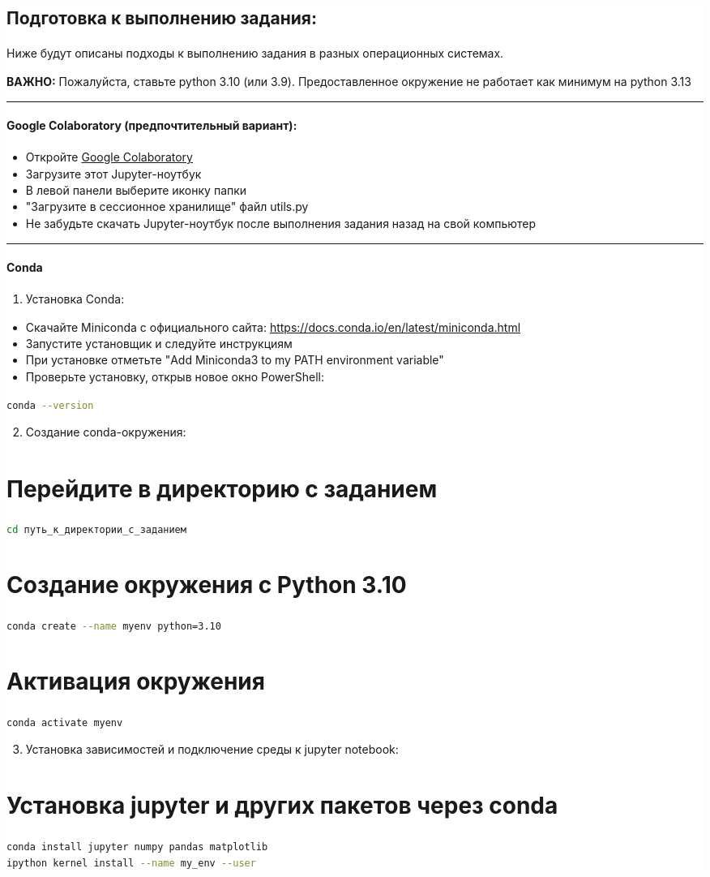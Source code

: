 ## Подготовка к выполнению задания:

Ниже будут описаны подходы к выполнению задания в разных операционных системах.

**ВАЖНО:** Пожалуйста, ставьте python 3.10 (или 3.9). Предоставленное окружение не работает как минимум на python 3.13

------

#### Google Colaboratory (предпочтительный вариант):
- Откройте [Google Colaboratory](https://colab.research.google.com/)
- Загрузите этот Jupyter-ноутбук
- В левой панели выберите иконку папки
- "Загрузите в сессионное хранилище" файл utils.py
- Не забудьте скачать Jupyter-ноутбук после выполнения задания назад на свой компьютер

------
#### Conda

1) Установка Conda:
- Скачайте Miniconda с официального сайта: https://docs.conda.io/en/latest/miniconda.html
- Запустите установщик и следуйте инструкциям
- При установке отметьте "Add Miniconda3 to my PATH environment variable"
- Проверьте установку, открыв новое окно PowerShell:
```bash
conda --version
```
2) Создание conda-окружения:
# Перейдите в директорию с заданием
```bash
cd путь_к_директории_с_заданием
```

# Создание окружения с Python 3.10
```bash
conda create --name myenv python=3.10
```

# Активация окружения
```bash
conda activate myenv
```
3) Установка зависимостей и подключение среды к jupyter notebook:
# Установка jupyter и других пакетов через conda
```bash
conda install jupyter numpy pandas matplotlib
ipython kernel install --name my_env --user
```
